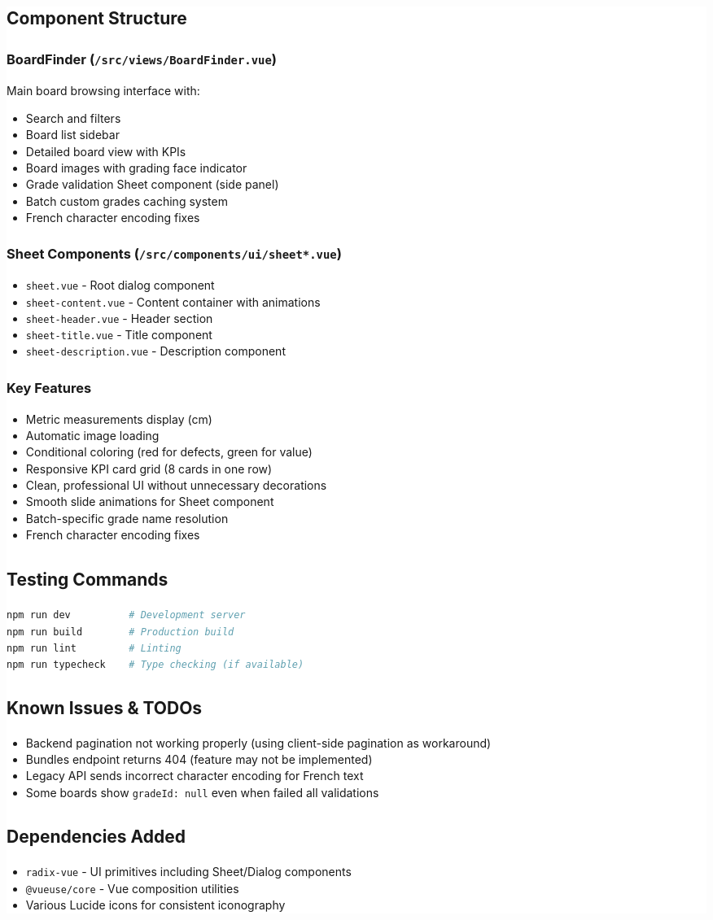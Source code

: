 ## Component Structure

### BoardFinder (`/src/views/BoardFinder.vue`)
Main board browsing interface with:
- Search and filters
- Board list sidebar
- Detailed board view with KPIs
- Board images with grading face indicator
- Grade validation Sheet component (side panel)
- Batch custom grades caching system
- French character encoding fixes

### Sheet Components (`/src/components/ui/sheet*.vue`)
- `sheet.vue` - Root dialog component
- `sheet-content.vue` - Content container with animations
- `sheet-header.vue` - Header section
- `sheet-title.vue` - Title component
- `sheet-description.vue` - Description component

### Key Features
- Metric measurements display (cm)
- Automatic image loading
- Conditional coloring (red for defects, green for value)
- Responsive KPI card grid (8 cards in one row)
- Clean, professional UI without unnecessary decorations
- Smooth slide animations for Sheet component
- Batch-specific grade name resolution
- French character encoding fixes

## Testing Commands
```bash
npm run dev          # Development server
npm run build        # Production build
npm run lint         # Linting
npm run typecheck    # Type checking (if available)
```

## Known Issues & TODOs
- Backend pagination not working properly (using client-side pagination as workaround)
- Bundles endpoint returns 404 (feature may not be implemented)
- Legacy API sends incorrect character encoding for French text
- Some boards show `gradeId: null` even when failed all validations

## Dependencies Added
- `radix-vue` - UI primitives including Sheet/Dialog components
- `@vueuse/core` - Vue composition utilities
- Various Lucide icons for consistent iconography
